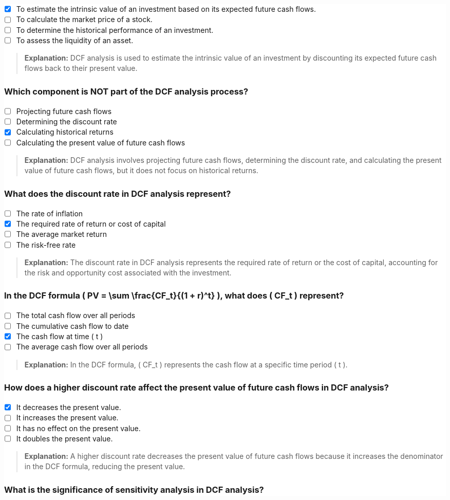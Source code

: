 - [x] To estimate the intrinsic value of an investment based on its expected future cash flows.
- [ ] To calculate the market price of a stock.
- [ ] To determine the historical performance of an investment.
- [ ] To assess the liquidity of an asset.

> **Explanation:** DCF analysis is used to estimate the intrinsic value of an investment by discounting its expected future cash flows back to their present value.

### Which component is NOT part of the DCF analysis process?

- [ ] Projecting future cash flows
- [ ] Determining the discount rate
- [x] Calculating historical returns
- [ ] Calculating the present value of future cash flows

> **Explanation:** DCF analysis involves projecting future cash flows, determining the discount rate, and calculating the present value of future cash flows, but it does not focus on historical returns.

### What does the discount rate in DCF analysis represent?

- [ ] The rate of inflation
- [x] The required rate of return or cost of capital
- [ ] The average market return
- [ ] The risk-free rate

> **Explanation:** The discount rate in DCF analysis represents the required rate of return or the cost of capital, accounting for the risk and opportunity cost associated with the investment.

### In the DCF formula \( PV = \sum \frac{CF_t}{(1 + r)^t} \), what does \( CF_t \) represent?

- [ ] The total cash flow over all periods
- [ ] The cumulative cash flow to date
- [x] The cash flow at time \( t \)
- [ ] The average cash flow over all periods

> **Explanation:** In the DCF formula, \( CF_t \) represents the cash flow at a specific time period \( t \).

### How does a higher discount rate affect the present value of future cash flows in DCF analysis?

- [x] It decreases the present value.
- [ ] It increases the present value.
- [ ] It has no effect on the present value.
- [ ] It doubles the present value.

> **Explanation:** A higher discount rate decreases the present value of future cash flows because it increases the denominator in the DCF formula, reducing the present value.

### What is the significance of sensitivity analysis in DCF analysis?
